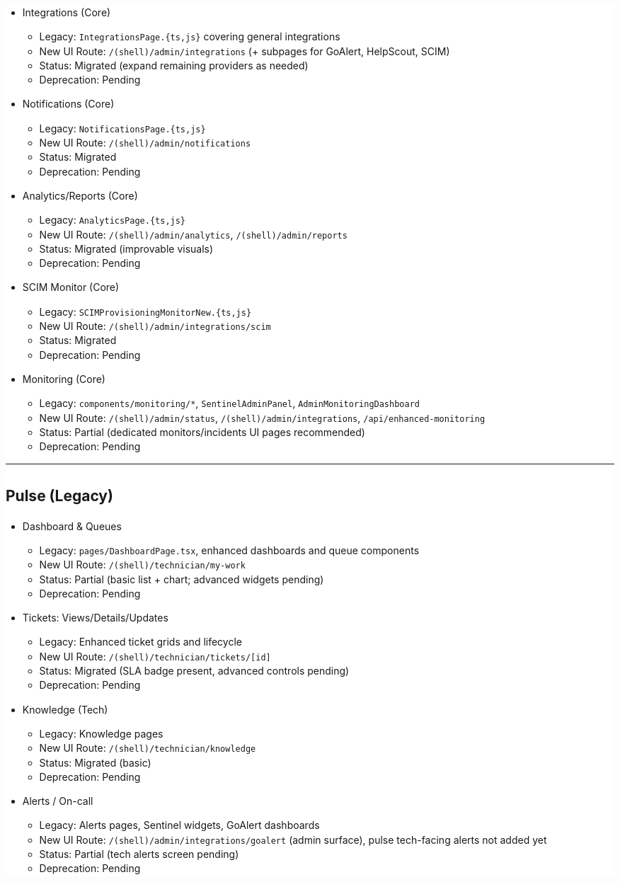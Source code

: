 - Integrations (Core)
  - Legacy: `IntegrationsPage.{ts,js}` covering general integrations
  - New UI Route: `/(shell)/admin/integrations` (+ subpages for GoAlert, HelpScout, SCIM)
  - Status: Migrated (expand remaining providers as needed)
  - Deprecation: Pending

- Notifications (Core)
  - Legacy: `NotificationsPage.{ts,js}`
  - New UI Route: `/(shell)/admin/notifications`
  - Status: Migrated
  - Deprecation: Pending

- Analytics/Reports (Core)
  - Legacy: `AnalyticsPage.{ts,js}`
  - New UI Route: `/(shell)/admin/analytics`, `/(shell)/admin/reports`
  - Status: Migrated (improvable visuals)
  - Deprecation: Pending

- SCIM Monitor (Core)
  - Legacy: `SCIMProvisioningMonitorNew.{ts,js}`
  - New UI Route: `/(shell)/admin/integrations/scim`
  - Status: Migrated
  - Deprecation: Pending

- Monitoring (Core)
  - Legacy: `components/monitoring/*`, `SentinelAdminPanel`, `AdminMonitoringDashboard`
  - New UI Route: `/(shell)/admin/status`, `/(shell)/admin/integrations`, `/api/enhanced-monitoring`
  - Status: Partial (dedicated monitors/incidents UI pages recommended)
  - Deprecation: Pending

---

## Pulse (Legacy)

- Dashboard & Queues
  - Legacy: `pages/DashboardPage.tsx`, enhanced dashboards and queue components
  - New UI Route: `/(shell)/technician/my-work`
  - Status: Partial (basic list + chart; advanced widgets pending)
  - Deprecation: Pending

- Tickets: Views/Details/Updates
  - Legacy: Enhanced ticket grids and lifecycle
  - New UI Route: `/(shell)/technician/tickets/[id]`
  - Status: Migrated (SLA badge present, advanced controls pending)
  - Deprecation: Pending

- Knowledge (Tech)
  - Legacy: Knowledge pages
  - New UI Route: `/(shell)/technician/knowledge`
  - Status: Migrated (basic)
  - Deprecation: Pending

- Alerts / On-call
  - Legacy: Alerts pages, Sentinel widgets, GoAlert dashboards
  - New UI Route: `/(shell)/admin/integrations/goalert` (admin surface), pulse tech-facing alerts not added yet
  - Status: Partial (tech alerts screen pending)
  - Deprecation: Pending
